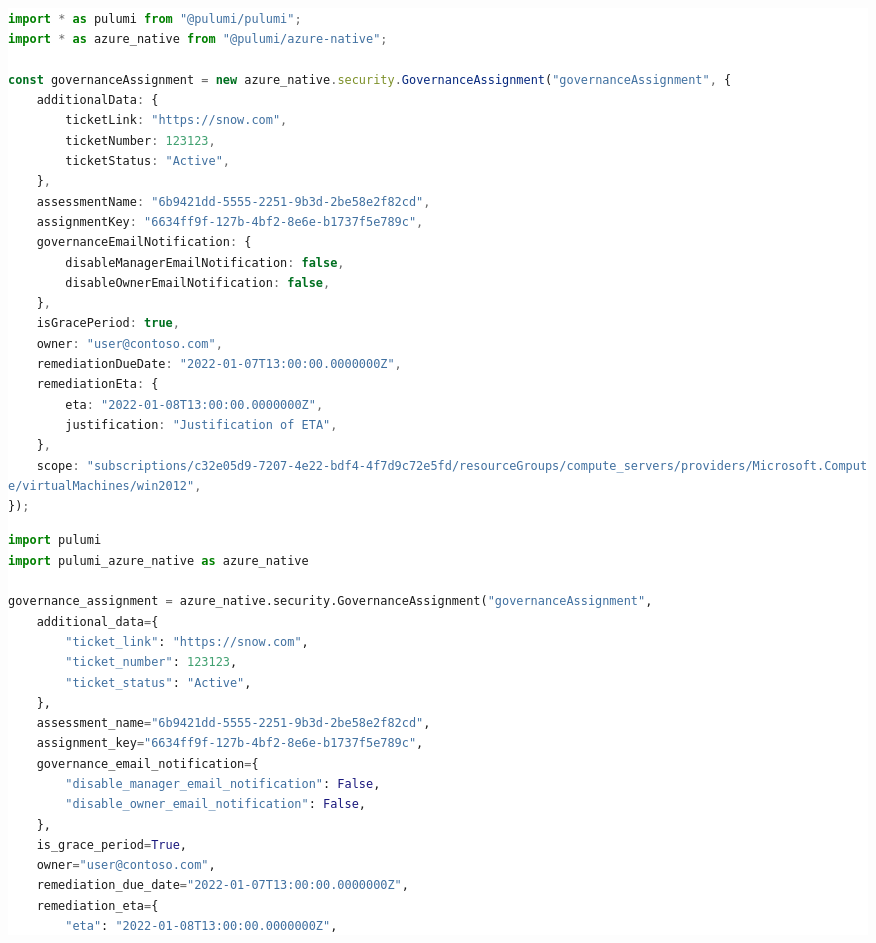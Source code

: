 
</pulumi-choosable>
</div>


<div>
<pulumi-choosable type="language" values="typescript">


```typescript
import * as pulumi from "@pulumi/pulumi";
import * as azure_native from "@pulumi/azure-native";

const governanceAssignment = new azure_native.security.GovernanceAssignment("governanceAssignment", {
    additionalData: {
        ticketLink: "https://snow.com",
        ticketNumber: 123123,
        ticketStatus: "Active",
    },
    assessmentName: "6b9421dd-5555-2251-9b3d-2be58e2f82cd",
    assignmentKey: "6634ff9f-127b-4bf2-8e6e-b1737f5e789c",
    governanceEmailNotification: {
        disableManagerEmailNotification: false,
        disableOwnerEmailNotification: false,
    },
    isGracePeriod: true,
    owner: "user@contoso.com",
    remediationDueDate: "2022-01-07T13:00:00.0000000Z",
    remediationEta: {
        eta: "2022-01-08T13:00:00.0000000Z",
        justification: "Justification of ETA",
    },
    scope: "subscriptions/c32e05d9-7207-4e22-bdf4-4f7d9c72e5fd/resourceGroups/compute_servers/providers/Microsoft.Compute/virtualMachines/win2012",
});

```


</pulumi-choosable>
</div>


<div>
<pulumi-choosable type="language" values="python">


```python
import pulumi
import pulumi_azure_native as azure_native

governance_assignment = azure_native.security.GovernanceAssignment("governanceAssignment",
    additional_data={
        "ticket_link": "https://snow.com",
        "ticket_number": 123123,
        "ticket_status": "Active",
    },
    assessment_name="6b9421dd-5555-2251-9b3d-2be58e2f82cd",
    assignment_key="6634ff9f-127b-4bf2-8e6e-b1737f5e789c",
    governance_email_notification={
        "disable_manager_email_notification": False,
        "disable_owner_email_notification": False,
    },
    is_grace_period=True,
    owner="user@contoso.com",
    remediation_due_date="2022-01-07T13:00:00.0000000Z",
    remediation_eta={
        "eta": "2022-01-08T13:00:00.0000000Z",
```
